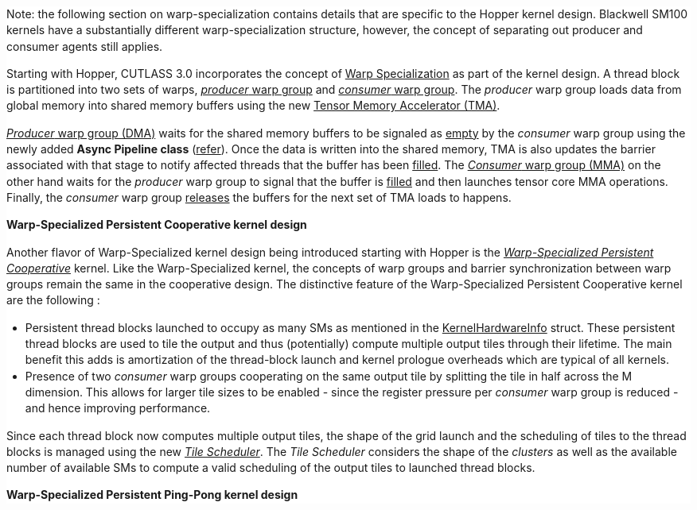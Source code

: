 Note: the following section on warp-specialization contains details that are specific
to the Hopper kernel design. Blackwell SM100 kernels have a substantially different warp-specialization structure,
however, the concept of separating out producer and consumer agents still applies.

Starting with Hopper, CUTLASS 3.0 incorporates the concept of [Warp Specialization](https://docs.nvidia.com/cuda/cuda-c-programming-guide/index.html#spatial-partitioning-also-known-as-warp-specialization)
as part of the kernel design. A thread block is partitioned into two sets of warps, [*producer* warp group](https://github.com/NVIDIA/cutlass/tree/main/include/cutlass/gemm/kernel/sm90_gemm_tma_warpspecialized.hpp) and [*consumer* warp group](https://github.com/NVIDIA/cutlass/tree/main/include/cutlass/gemm/kernel/sm90_gemm_tma_warpspecialized.hpp). The *producer* warp group loads data from global memory into shared memory buffers using the new [Tensor Memory Accelerator (TMA)](https://developer.nvidia.com/blog/nvidia-hopper-architecture-in-depth/). 

[*Producer* warp group (DMA)](https://github.com/NVIDIA/cutlass/tree/main/include/cutlass/gemm/collective/sm90_mma_tma_gmma_ss_warpspecialized.hpp) waits for the shared memory buffers to be signaled as [empty](https://github.com/NVIDIA/cutlass/tree/main/include/cutlass/gemm/collective/sm90_mma_tma_gmma_ss_warpspecialized.hpp) by the *consumer* warp group using the newly added **Async Pipeline class** ([refer](pipeline.md)). Once the data is written into the shared memory, TMA is also updates the barrier associated with that stage to notify affected threads that the buffer has been [filled](https://github.com/NVIDIA/cutlass/tree/main/include/cutlass/gemm/collective/sm90_mma_tma_gmma_ss_warpspecialized.hpp). The [*Consumer* warp group (MMA)](https://github.com/NVIDIA/cutlass/tree/main/include/cutlass/gemm/collective/sm90_mma_tma_gmma_ss_warpspecialized.hpp) on the other hand waits for the *producer* warp group to signal that the buffer is [filled](https://github.com/NVIDIA/cutlass/tree/main/include/cutlass/gemm/collective/sm90_mma_tma_gmma_ss_warpspecialized.hpp) and then launches tensor core MMA operations. Finally, the *consumer* warp group [releases](https://github.com/NVIDIA/cutlass/tree/main/include/cutlass/gemm/collective/sm90_mma_tma_gmma_ss_warpspecialized.hpp) the buffers for the next set of TMA loads to happens.

**Warp-Specialized Persistent Cooperative kernel design**

Another flavor of Warp-Specialized kernel design being introduced starting with Hopper is the [*Warp-Specialized Persistent Cooperative*](https://github.com/NVIDIA/cutlass/tree/main/include/cutlass/gemm/kernel/sm90_gemm_tma_warpspecialized_cooperative.hpp) kernel. Like the Warp-Specialized kernel, the concepts of warp groups and barrier synchronization between warp groups remain the same in the cooperative design. 
The distinctive feature of the Warp-Specialized Persistent Cooperative kernel are the following :
* Persistent thread blocks launched to occupy as many SMs as mentioned in the [KernelHardwareInfo](https://github.com/NVIDIA/cutlass/tree/main/include/cutlass/kernel_hardware_info.hpp) struct. These persistent thread blocks are used to tile the output and thus (potentially) compute multiple output tiles through their lifetime. The main benefit this adds is amortization of the thread-block launch and kernel prologue overheads which are typical of all kernels.
* Presence of two *consumer* warp groups cooperating on the same output tile by splitting the tile in half across the M dimension. This allows for larger tile sizes to be enabled - since the register pressure per *consumer* warp group is reduced - and hence improving performance.

Since each thread block now computes multiple output tiles, the shape of the grid launch and the scheduling of tiles to the thread blocks is managed using the new [*Tile Scheduler*](https://github.com/NVIDIA/cutlass/tree/main/include/cutlass/gemm/kernel/sm90_tile_scheduler.hpp). The *Tile Scheduler* considers the shape of the *clusters* as well as the available number of available SMs to compute a valid scheduling of the output tiles to launched thread blocks.

**Warp-Specialized Persistent Ping-Pong kernel design**
